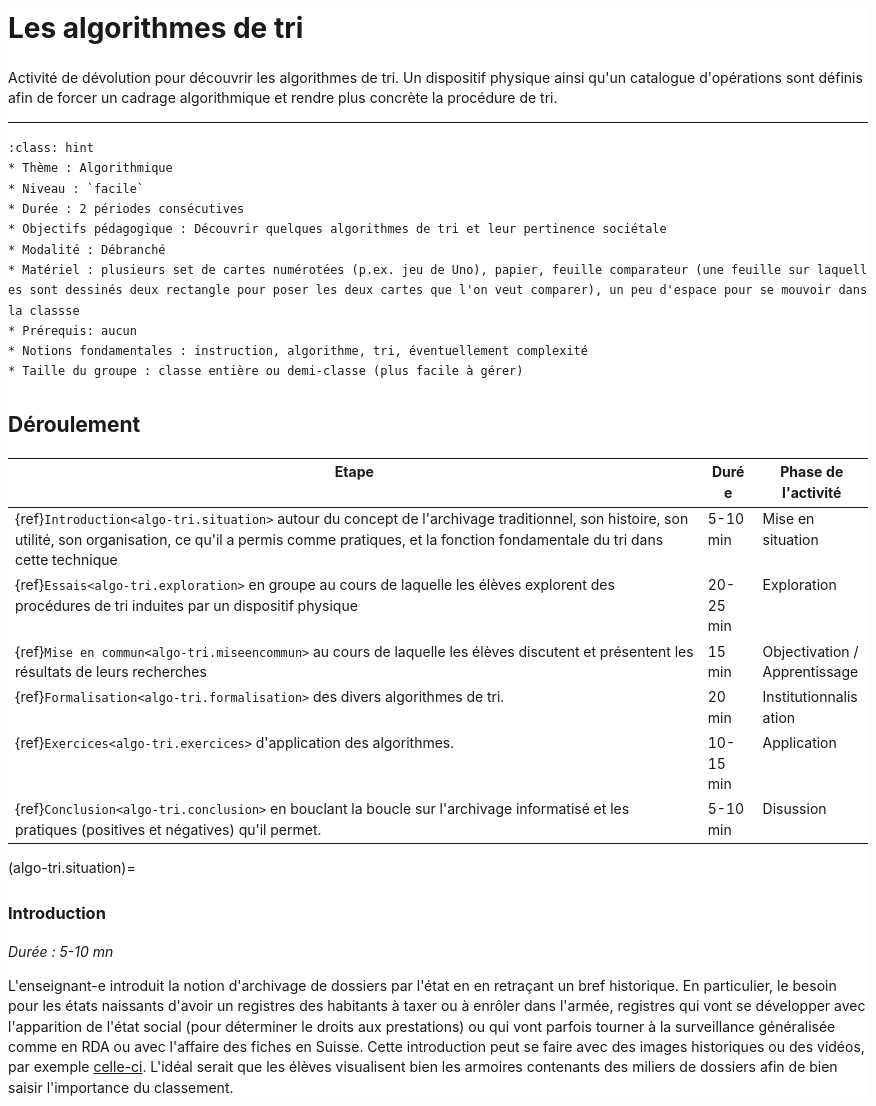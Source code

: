 # Les algorithmes de tri

Activité de dévolution pour découvrir les algorithmes de tri.
Un dispositif physique ainsi qu'un catalogue d'opérations sont définis afin de forcer un cadrage algorithmique et rendre plus concrète la procédure de tri.  

----

```{admonition} Les algorithmes de tri 
:class: hint
* Thème : Algorithmique
* Niveau : `facile`
* Durée : 2 périodes consécutives
* Objectifs pédagogique : Découvrir quelques algorithmes de tri et leur pertinence sociétale
* Modalité : Débranché
* Matériel : plusieurs set de cartes numérotées (p.ex. jeu de Uno), papier, feuille comparateur (une feuille sur laquelles sont dessinés deux rectangle pour poser les deux cartes que l'on veut comparer), un peu d'espace pour se mouvoir dans la classse
* Prérequis: aucun
* Notions fondamentales : instruction, algorithme, tri, éventuellement complexité
* Taille du groupe : classe entière ou demi-classe (plus facile à gérer)

```



## Déroulement

|     Etape                             | Durée  | Phase de l'activité   | 
|---------------------------------------|------- |-----------------------|
|{ref}`Introduction<algo-tri.situation>`  autour du concept de l'archivage traditionnel, son histoire, son utilité, son organisation, ce qu'il a permis comme pratiques, et la fonction fondamentale du tri dans cette technique | 5-10 min | Mise en situation|
| {ref}`Essais<algo-tri.exploration>`  en groupe au cours de laquelle les élèves explorent des procédures de tri induites par un dispositif physique | 20-25 min | Exploration |
| {ref}`Mise en commun<algo-tri.miseencommun>` au cours de laquelle les élèves discutent et présentent les résultats de leurs recherches | 15 min | Objectivation / Apprentissage |
| {ref}`Formalisation<algo-tri.formalisation>`  des divers algorithmes de tri. | 20 min | Institutionnalisation |
| {ref}`Exercices<algo-tri.exercices>`  d'application des algorithmes.| 10-15 min | Application |
| {ref}`Conclusion<algo-tri.conclusion>`  en bouclant la boucle sur l'archivage informatisé et les pratiques (positives et négatives) qu'il permet. |5-10 min| Disussion|


(algo-tri.situation)=
### Introduction 

*Durée : 5-10 mn*

L'enseignant-e introduit la notion d'archivage de dossiers par l'état en en retraçant un bref historique. En particulier, le besoin pour les états naissants d'avoir un registres des habitants à taxer ou à enrôler dans l'armée, registres qui vont se développer avec l'apparition de
l'état social (pour déterminer le droits aux prestations) ou qui vont parfois tourner à la surveillance généralisée comme en RDA ou avec l'affaire
des fiches en Suisse. Cette introduction peut se faire avec des images historiques ou des vidéos, par exemple [celle-ci](https://www.rts.ch/play/tv/19h30/video/30-ans-apres-le-scandale-des-fiches?urn=urn:rts:video:10887317). L'idéal serait que les élèves visualisent bien les armoires contenants des miliers de dossiers afin de bien saisir l'importance du classement.
